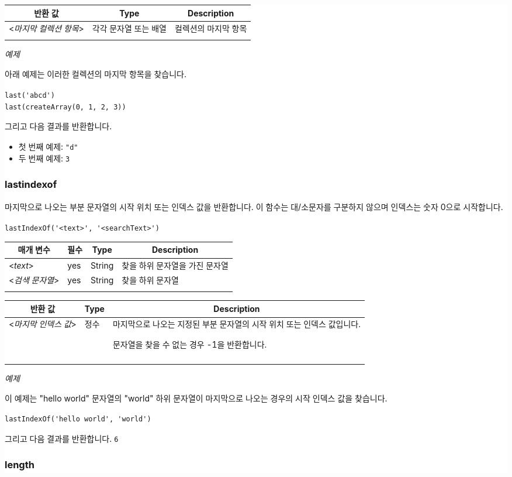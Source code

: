 | 반환 값 | Type | Description |
| ------------ | ---- | ----------- |
| <*마지막 컬렉션 항목*> | 각각 문자열 또는 배열 | 컬렉션의 마지막 항목 |
||||

*예제*

아래 예제는 이러한 컬렉션의 마지막 항목을 찾습니다.

```
last('abcd')
last(createArray(0, 1, 2, 3))
```

그리고 다음 결과를 반환합니다.

* 첫 번째 예제: `"d"`
* 두 번째 예제: `3`

<a name="lastindexof"></a>

### <a name="lastindexof"></a>lastindexof

마지막으로 나오는 부분 문자열의 시작 위치 또는 인덱스 값을 반환합니다.
이 함수는 대/소문자를 구분하지 않으며 인덱스는 숫자 0으로 시작합니다.

```
lastIndexOf('<text>', '<searchText>')
```

| 매개 변수 | 필수 | Type | Description |
| --------- | -------- | ---- | ----------- |
| <*text*> | yes | String | 찾을 하위 문자열을 가진 문자열 |
| <*검색 문자열*> | yes | String | 찾을 하위 문자열 |
|||||

| 반환 값 | Type | Description |
| ------------ | ---- | ----------- |
| <*마지막 인덱스 값*> | 정수 | 마지막으로 나오는 지정된 부분 문자열의 시작 위치 또는 인덱스 값입니다. <p>문자열을 찾을 수 없는 경우 -1을 반환합니다. |
||||

*예제*

이 예제는 "hello world" 문자열의 "world" 하위 문자열이 마지막으로 나오는 경우의 시작 인덱스 값을 찾습니다.

```
lastIndexOf('hello world', 'world')
```

그리고 다음 결과를 반환합니다. `6`

<a name="length"></a>

### <a name="length"></a>length
